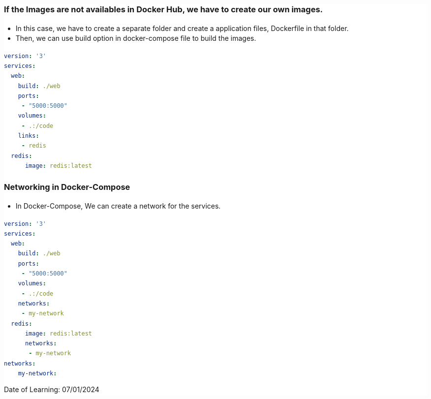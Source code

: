 ### If the Images are not availables in Docker Hub, we have to create our own images.

- In this case, we have to create a separate folder and create a application files, Dockerfile in that folder.
- Then, we can use build option in docker-compose file to build the images.

```yaml
version: '3'
services:
  web:
    build: ./web
    ports:
     - "5000:5000"
    volumes:
     - .:/code
    links:
     - redis
  redis:
      image: redis:latest
```

### Networking in Docker-Compose

- In Docker-Compose, We can create a network for the services.

```yaml
version: '3'
services:
  web:
    build: ./web
    ports:
     - "5000:5000"
    volumes:
     - .:/code
    networks:
     - my-network
  redis:
      image: redis:latest
      networks:
       - my-network
networks:
    my-network:
```

Date of Learning: 07/01/2024